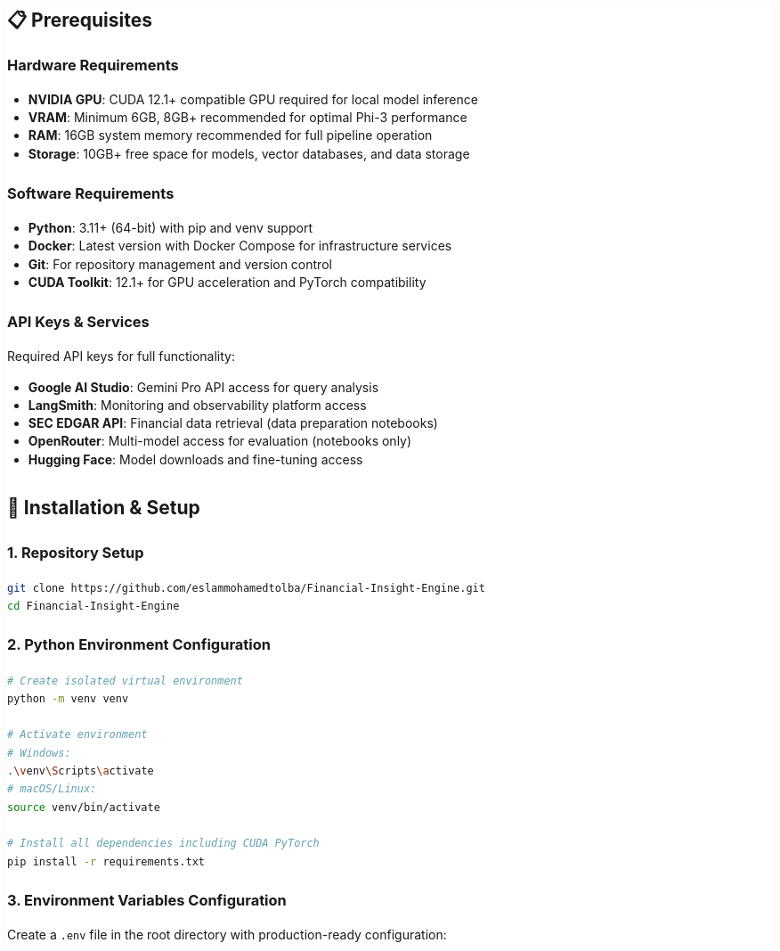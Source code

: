 ## 📋 Prerequisites

### Hardware Requirements
- **NVIDIA GPU**: CUDA 12.1+ compatible GPU required for local model inference
- **VRAM**: Minimum 6GB, 8GB+ recommended for optimal Phi-3 performance
- **RAM**: 16GB system memory recommended for full pipeline operation
- **Storage**: 10GB+ free space for models, vector databases, and data storage

### Software Requirements
- **Python**: 3.11+ (64-bit) with pip and venv support
- **Docker**: Latest version with Docker Compose for infrastructure services
- **Git**: For repository management and version control
- **CUDA Toolkit**: 12.1+ for GPU acceleration and PyTorch compatibility

### API Keys & Services
Required API keys for full functionality:
- **Google AI Studio**: Gemini Pro API access for query analysis
- **LangSmith**: Monitoring and observability platform access
- **SEC EDGAR API**: Financial data retrieval (data preparation notebooks)
- **OpenRouter**: Multi-model access for evaluation (notebooks only)
- **Hugging Face**: Model downloads and fine-tuning access

## 🚀 Installation & Setup

### 1. Repository Setup
```bash
git clone https://github.com/eslammohamedtolba/Financial-Insight-Engine.git
cd Financial-Insight-Engine
```

### 2. Python Environment Configuration
```bash
# Create isolated virtual environment
python -m venv venv

# Activate environment
# Windows:
.\venv\Scripts\activate
# macOS/Linux:
source venv/bin/activate

# Install all dependencies including CUDA PyTorch
pip install -r requirements.txt
```

### 3. Environment Variables Configuration

Create a `.env` file in the root directory with production-ready configuration:

